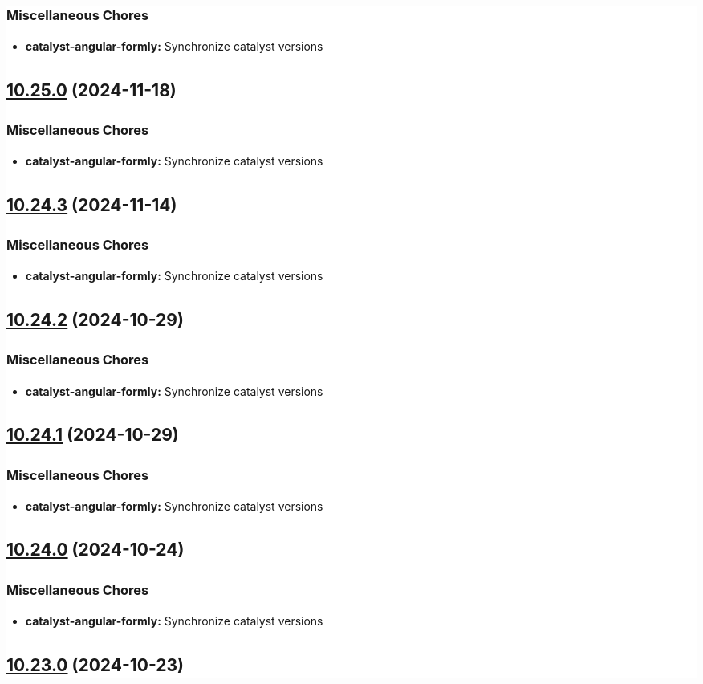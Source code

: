 
### Miscellaneous Chores

* **catalyst-angular-formly:** Synchronize catalyst versions

## [10.25.0](https://github.com/haiilo/catalyst/compare/catalyst-angular-formly-v10.24.3...catalyst-angular-formly-v10.25.0) (2024-11-18)


### Miscellaneous Chores

* **catalyst-angular-formly:** Synchronize catalyst versions

## [10.24.3](https://github.com/haiilo/catalyst/compare/catalyst-angular-formly-v10.24.2...catalyst-angular-formly-v10.24.3) (2024-11-14)


### Miscellaneous Chores

* **catalyst-angular-formly:** Synchronize catalyst versions

## [10.24.2](https://github.com/haiilo/catalyst/compare/catalyst-angular-formly-v10.24.1...catalyst-angular-formly-v10.24.2) (2024-10-29)


### Miscellaneous Chores

* **catalyst-angular-formly:** Synchronize catalyst versions

## [10.24.1](https://github.com/haiilo/catalyst/compare/catalyst-angular-formly-v10.24.0...catalyst-angular-formly-v10.24.1) (2024-10-29)


### Miscellaneous Chores

* **catalyst-angular-formly:** Synchronize catalyst versions

## [10.24.0](https://github.com/haiilo/catalyst/compare/catalyst-angular-formly-v10.23.0...catalyst-angular-formly-v10.24.0) (2024-10-24)


### Miscellaneous Chores

* **catalyst-angular-formly:** Synchronize catalyst versions

## [10.23.0](https://github.com/haiilo/catalyst/compare/catalyst-angular-formly-v10.22.1...catalyst-angular-formly-v10.23.0) (2024-10-23)
